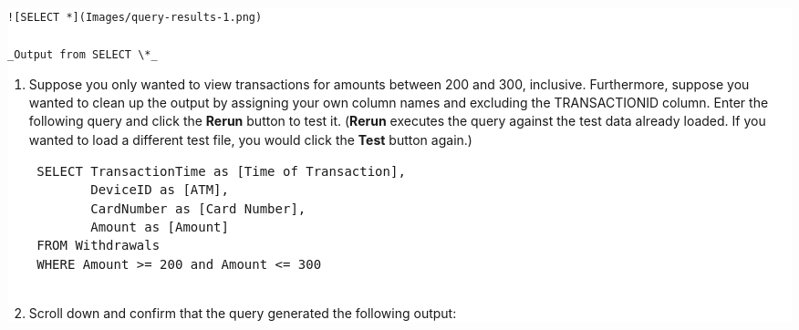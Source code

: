     ![SELECT *](Images/query-results-1.png)

    _Output from SELECT \*_

1. Suppose you only wanted to view transactions for amounts between 200 and 300, inclusive. Furthermore, suppose you wanted to clean up the output by assigning your own column names and excluding the TRANSACTIONID column. Enter the following query and click the **Rerun** button to test it. (**Rerun** executes the query against the test data already loaded. If you wanted to load a different test file, you would click the **Test** button again.)

	<pre>
	SELECT TransactionTime as [Time of Transaction],
	       DeviceID as [ATM],
	       CardNumber as [Card Number],
	       Amount as [Amount]
	FROM Withdrawals
	WHERE Amount >= 200 and Amount <= 300
	</pre>

1. Scroll down and confirm that the query generated the following output:
